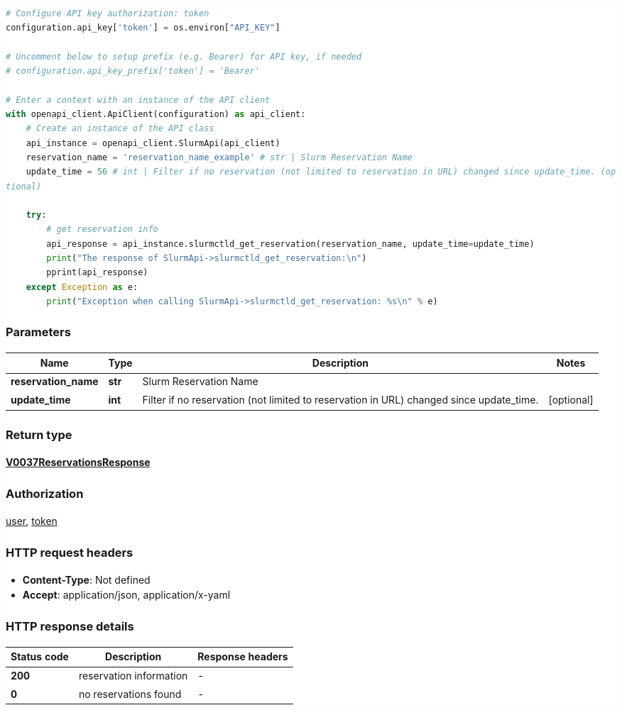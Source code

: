 ```python
# Configure API key authorization: token
configuration.api_key['token'] = os.environ["API_KEY"]

# Uncomment below to setup prefix (e.g. Bearer) for API key, if needed
# configuration.api_key_prefix['token'] = 'Bearer'

# Enter a context with an instance of the API client
with openapi_client.ApiClient(configuration) as api_client:
    # Create an instance of the API class
    api_instance = openapi_client.SlurmApi(api_client)
    reservation_name = 'reservation_name_example' # str | Slurm Reservation Name
    update_time = 56 # int | Filter if no reservation (not limited to reservation in URL) changed since update_time. (optional)

    try:
        # get reservation info
        api_response = api_instance.slurmctld_get_reservation(reservation_name, update_time=update_time)
        print("The response of SlurmApi->slurmctld_get_reservation:\n")
        pprint(api_response)
    except Exception as e:
        print("Exception when calling SlurmApi->slurmctld_get_reservation: %s\n" % e)
```



### Parameters

Name | Type | Description  | Notes
------------- | ------------- | ------------- | -------------
 **reservation_name** | **str**| Slurm Reservation Name | 
 **update_time** | **int**| Filter if no reservation (not limited to reservation in URL) changed since update_time. | [optional] 

### Return type

[**V0037ReservationsResponse**](V0037ReservationsResponse.md)

### Authorization

[user](../README.md#user), [token](../README.md#token)

### HTTP request headers

 - **Content-Type**: Not defined
 - **Accept**: application/json, application/x-yaml

### HTTP response details
| Status code | Description | Response headers |
|-------------|-------------|------------------|
**200** | reservation information |  -  |
**0** | no reservations found |  -  |
